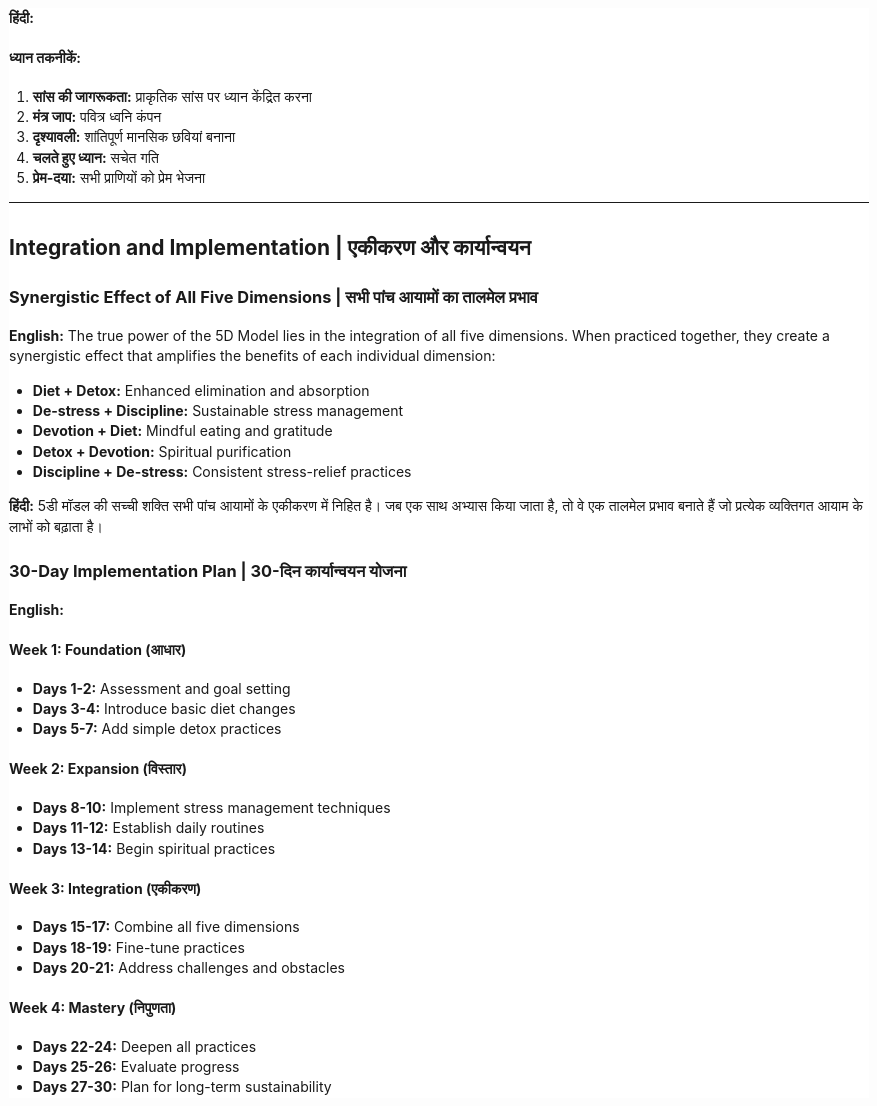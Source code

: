 **हिंदी:**

#### ध्यान तकनीकें:
1. **सांस की जागरूकता:** प्राकृतिक सांस पर ध्यान केंद्रित करना
2. **मंत्र जाप:** पवित्र ध्वनि कंपन
3. **दृश्यावली:** शांतिपूर्ण मानसिक छवियां बनाना
4. **चलते हुए ध्यान:** सचेत गति
5. **प्रेम-दया:** सभी प्राणियों को प्रेम भेजना

---

## Integration and Implementation | एकीकरण और कार्यान्वयन

### Synergistic Effect of All Five Dimensions | सभी पांच आयामों का तालमेल प्रभाव

**English:**
The true power of the 5D Model lies in the integration of all five dimensions. When practiced together, they create a synergistic effect that amplifies the benefits of each individual dimension:

- **Diet + Detox:** Enhanced elimination and absorption
- **De-stress + Discipline:** Sustainable stress management
- **Devotion + Diet:** Mindful eating and gratitude
- **Detox + Devotion:** Spiritual purification
- **Discipline + De-stress:** Consistent stress-relief practices

**हिंदी:**
5डी मॉडल की सच्ची शक्ति सभी पांच आयामों के एकीकरण में निहित है। जब एक साथ अभ्यास किया जाता है, तो वे एक तालमेल प्रभाव बनाते हैं जो प्रत्येक व्यक्तिगत आयाम के लाभों को बढ़ाता है।

### 30-Day Implementation Plan | 30-दिन कार्यान्वयन योजना

**English:**

#### Week 1: Foundation (आधार)
- **Days 1-2:** Assessment and goal setting
- **Days 3-4:** Introduce basic diet changes
- **Days 5-7:** Add simple detox practices

#### Week 2: Expansion (विस्तार)
- **Days 8-10:** Implement stress management techniques
- **Days 11-12:** Establish daily routines
- **Days 13-14:** Begin spiritual practices

#### Week 3: Integration (एकीकरण)
- **Days 15-17:** Combine all five dimensions
- **Days 18-19:** Fine-tune practices
- **Days 20-21:** Address challenges and obstacles

#### Week 4: Mastery (निपुणता)
- **Days 22-24:** Deepen all practices
- **Days 25-26:** Evaluate progress
- **Days 27-30:** Plan for long-term sustainability
